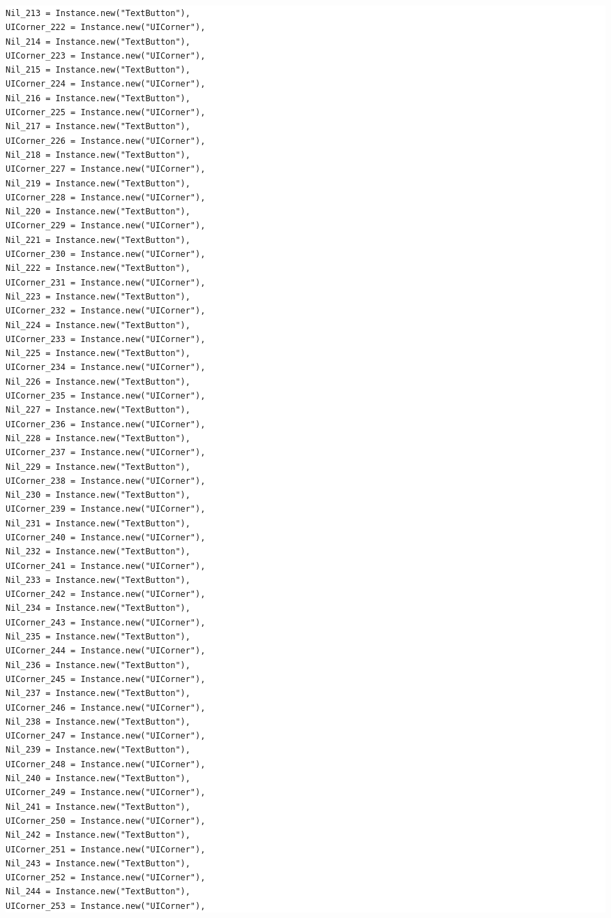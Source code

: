 	Nil_213 = Instance.new("TextButton"),
	UICorner_222 = Instance.new("UICorner"),
	Nil_214 = Instance.new("TextButton"),
	UICorner_223 = Instance.new("UICorner"),
	Nil_215 = Instance.new("TextButton"),
	UICorner_224 = Instance.new("UICorner"),
	Nil_216 = Instance.new("TextButton"),
	UICorner_225 = Instance.new("UICorner"),
	Nil_217 = Instance.new("TextButton"),
	UICorner_226 = Instance.new("UICorner"),
	Nil_218 = Instance.new("TextButton"),
	UICorner_227 = Instance.new("UICorner"),
	Nil_219 = Instance.new("TextButton"),
	UICorner_228 = Instance.new("UICorner"),
	Nil_220 = Instance.new("TextButton"),
	UICorner_229 = Instance.new("UICorner"),
	Nil_221 = Instance.new("TextButton"),
	UICorner_230 = Instance.new("UICorner"),
	Nil_222 = Instance.new("TextButton"),
	UICorner_231 = Instance.new("UICorner"),
	Nil_223 = Instance.new("TextButton"),
	UICorner_232 = Instance.new("UICorner"),
	Nil_224 = Instance.new("TextButton"),
	UICorner_233 = Instance.new("UICorner"),
	Nil_225 = Instance.new("TextButton"),
	UICorner_234 = Instance.new("UICorner"),
	Nil_226 = Instance.new("TextButton"),
	UICorner_235 = Instance.new("UICorner"),
	Nil_227 = Instance.new("TextButton"),
	UICorner_236 = Instance.new("UICorner"),
	Nil_228 = Instance.new("TextButton"),
	UICorner_237 = Instance.new("UICorner"),
	Nil_229 = Instance.new("TextButton"),
	UICorner_238 = Instance.new("UICorner"),
	Nil_230 = Instance.new("TextButton"),
	UICorner_239 = Instance.new("UICorner"),
	Nil_231 = Instance.new("TextButton"),
	UICorner_240 = Instance.new("UICorner"),
	Nil_232 = Instance.new("TextButton"),
	UICorner_241 = Instance.new("UICorner"),
	Nil_233 = Instance.new("TextButton"),
	UICorner_242 = Instance.new("UICorner"),
	Nil_234 = Instance.new("TextButton"),
	UICorner_243 = Instance.new("UICorner"),
	Nil_235 = Instance.new("TextButton"),
	UICorner_244 = Instance.new("UICorner"),
	Nil_236 = Instance.new("TextButton"),
	UICorner_245 = Instance.new("UICorner"),
	Nil_237 = Instance.new("TextButton"),
	UICorner_246 = Instance.new("UICorner"),
	Nil_238 = Instance.new("TextButton"),
	UICorner_247 = Instance.new("UICorner"),
	Nil_239 = Instance.new("TextButton"),
	UICorner_248 = Instance.new("UICorner"),
	Nil_240 = Instance.new("TextButton"),
	UICorner_249 = Instance.new("UICorner"),
	Nil_241 = Instance.new("TextButton"),
	UICorner_250 = Instance.new("UICorner"),
	Nil_242 = Instance.new("TextButton"),
	UICorner_251 = Instance.new("UICorner"),
	Nil_243 = Instance.new("TextButton"),
	UICorner_252 = Instance.new("UICorner"),
	Nil_244 = Instance.new("TextButton"),
	UICorner_253 = Instance.new("UICorner"),